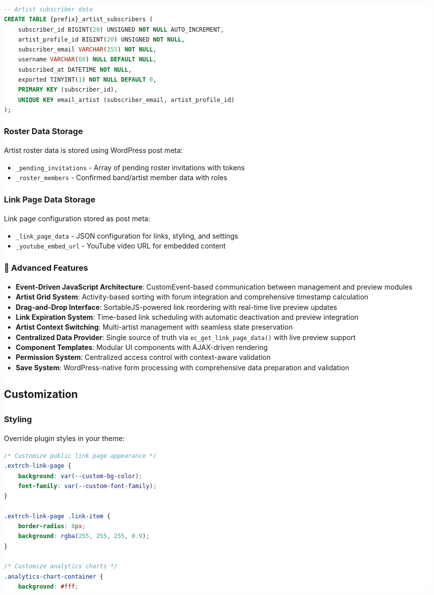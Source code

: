 ```sql
-- Artist subscriber data
CREATE TABLE {prefix}_artist_subscribers (
    subscriber_id BIGINT(20) UNSIGNED NOT NULL AUTO_INCREMENT,
    artist_profile_id BIGINT(20) UNSIGNED NOT NULL,
    subscriber_email VARCHAR(255) NOT NULL,
    username VARCHAR(60) NULL DEFAULT NULL,
    subscribed_at DATETIME NOT NULL,
    exported TINYINT(1) NOT NULL DEFAULT 0,
    PRIMARY KEY (subscriber_id),
    UNIQUE KEY email_artist (subscriber_email, artist_profile_id)
);
```

### Roster Data Storage

Artist roster data is stored using WordPress post meta:
- `_pending_invitations` - Array of pending roster invitations with tokens
- `_roster_members` - Confirmed band/artist member data with roles

### Link Page Data Storage

Link page configuration stored as post meta:
- `_link_page_data` - JSON configuration for links, styling, and settings
- `_youtube_embed_url` - YouTube video URL for embedded content

### 🎯 Advanced Features

- **Event-Driven JavaScript Architecture**: CustomEvent-based communication between management and preview modules
- **Artist Grid System**: Activity-based sorting with forum integration and comprehensive timestamp calculation
- **Drag-and-Drop Interface**: SortableJS-powered link reordering with real-time live preview updates
- **Link Expiration System**: Time-based link scheduling with automatic deactivation and preview integration
- **Artist Context Switching**: Multi-artist management with seamless state preservation
- **Centralized Data Provider**: Single source of truth via `ec_get_link_page_data()` with live preview support
- **Component Templates**: Modular UI components with AJAX-driven rendering
- **Permission System**: Centralized access control with context-aware validation
- **Save System**: WordPress-native form processing with comprehensive data preparation and validation

## Customization

### Styling

Override plugin styles in your theme:

```css
/* Customize public link page appearance */
.extrch-link-page {
    background: var(--custom-bg-color);
    font-family: var(--custom-font-family);
}

.extrch-link-page .link-item {
    border-radius: 8px;
    background: rgba(255, 255, 255, 0.9);
}

/* Customize analytics charts */
.analytics-chart-container {
    background: #fff;
```